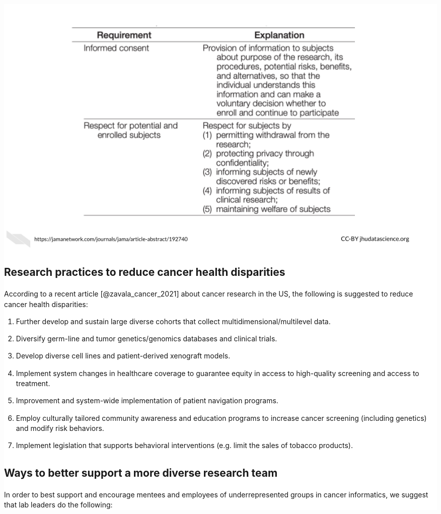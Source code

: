 <img src="resources/images/05-promoting_diversity_files/figure-html//1OU5qeRgN_fojGbcyu2qEdwlcKpDO6BveWtYW_u1Hqd4_gea0796e0b3_0_38.png" title="Table about requirements for determining if a research trial is ethical continued, including provision of information to subjects about purpose of the research, its procedures, potential risks, benefits and alternatives, so that the individual understands the information and can make a voluntary decision whether to participate; and respecting all subjects by 1. permitting withdrawal from the research, 2. protecting privacy through confidentiality, 3. informing subjects of newly discovered risks or benefits, 4. informing subjects of results of clinical research, 5. maintaining welfare of subjects." alt="Table about requirements for determining if a research trial is ethical continued, including provision of information to subjects about purpose of the research, its procedures, potential risks, benefits and alternatives, so that the individual understands the information and can make a voluntary decision whether to participate; and respecting all subjects by 1. permitting withdrawal from the research, 2. protecting privacy through confidentiality, 3. informing subjects of newly discovered risks or benefits, 4. informing subjects of results of clinical research, 5. maintaining welfare of subjects." width="100%" />

## Research practices to reduce cancer health disparities

According to a recent article [@zavala_cancer_2021] about cancer research in the US, the following is suggested to reduce cancer health disparities:


1) Further develop and sustain large diverse cohorts that collect multidimensional/multilevel data.

2) Diversify germ-line and tumor genetics/genomics databases and clinical trials.

3) Develop diverse cell lines and patient-derived xenograft models.

4) Implement system changes in healthcare coverage to guarantee equity in access to high-quality screening and access to treatment.

5) Improvement and system-wide implementation of patient navigation programs.

6) Employ culturally tailored community awareness and education programs to increase cancer screening (including genetics) and modify risk behaviors.

7) Implement legislation that supports behavioral interventions (e.g. limit the sales of tobacco products).

## Ways to better support a more diverse research team

In order to best support and encourage mentees and employees of underrepresented groups in cancer informatics, we suggest that lab leaders do the following: 
